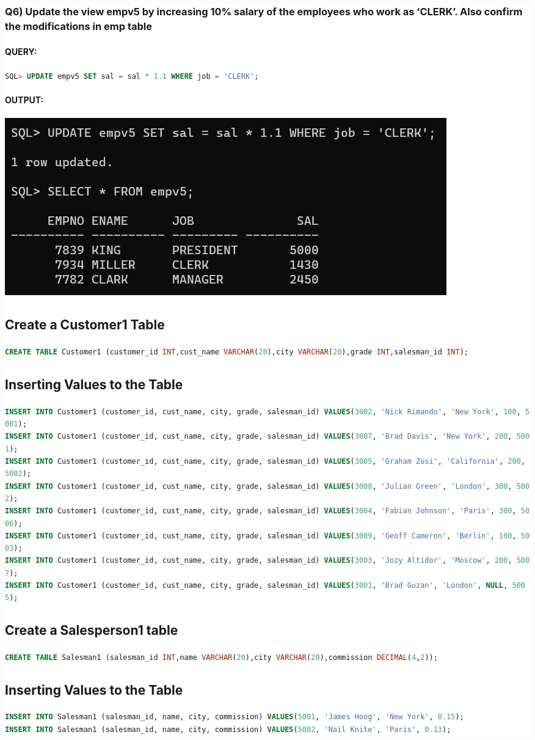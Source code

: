 ### Q6) Update the view empv5 by increasing 10% salary of the employees who work as ‘CLERK’. Also confirm the modifications in emp table
#### QUERY:
```sql
SQL> UPDATE empv5 SET sal = sal * 1.1 WHERE job = 'CLERK';
```
#### OUTPUT:
![](/exp3_DBMS-6.png)

## Create a Customer1 Table
```sql
CREATE TABLE Customer1 (customer_id INT,cust_name VARCHAR(20),city VARCHAR(20),grade INT,salesman_id INT);
```
## Inserting Values to the Table
```sql
INSERT INTO Customer1 (customer_id, cust_name, city, grade, salesman_id) VALUES(3002, 'Nick Rimando', 'New York', 100, 5001);
INSERT INTO Customer1 (customer_id, cust_name, city, grade, salesman_id) VALUES(3007, 'Brad Davis', 'New York', 200, 5001);
INSERT INTO Customer1 (customer_id, cust_name, city, grade, salesman_id) VALUES(3005, 'Graham Zusi', 'California', 200, 5002);
INSERT INTO Customer1 (customer_id, cust_name, city, grade, salesman_id) VALUES(3008, 'Julian Green', 'London', 300, 5002);
INSERT INTO Customer1 (customer_id, cust_name, city, grade, salesman_id) VALUES(3004, 'Fabian Johnson', 'Paris', 300, 5006);
INSERT INTO Customer1 (customer_id, cust_name, city, grade, salesman_id) VALUES(3009, 'Geoff Cameron', 'Berlin', 100, 5003);
INSERT INTO Customer1 (customer_id, cust_name, city, grade, salesman_id) VALUES(3003, 'Jozy Altidor', 'Moscow', 200, 5007);
INSERT INTO Customer1 (customer_id, cust_name, city, grade, salesman_id) VALUES(3001, 'Brad Guzan', 'London', NULL, 5005);
```
## Create a Salesperson1 table
```sql
CREATE TABLE Salesman1 (salesman_id INT,name VARCHAR(20),city VARCHAR(20),commission DECIMAL(4,2));
```
## Inserting Values to the Table
```sql
INSERT INTO Salesman1 (salesman_id, name, city, commission) VALUES(5001, 'James Hoog', 'New York', 0.15);
INSERT INTO Salesman1 (salesman_id, name, city, commission) VALUES(5002, 'Nail Knite', 'Paris', 0.13);
```